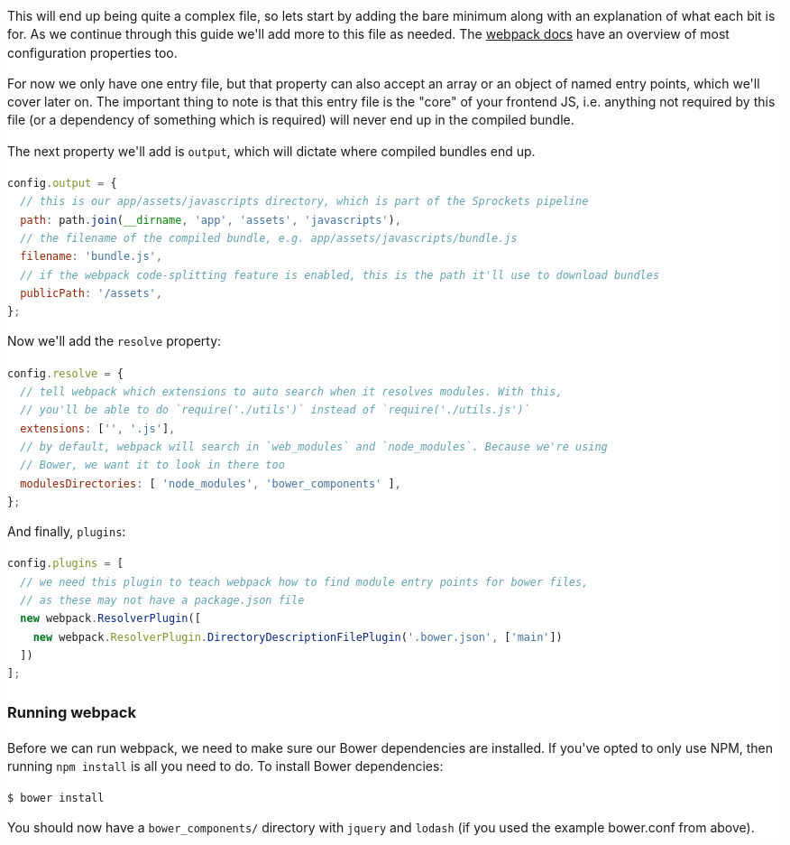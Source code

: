 This will end up being quite a complex file, so lets start by adding the bare minimum along with an explanation of what each bit is for. As we continue through this guide we'll add more to this file as needed. The [webpack docs](https://webpack.github.io/docs/configuration.html) have an overview of most configuration properties too.

For now we only have one entry file, but that property can also accept an array or an object of named entry points, which we'll cover later on. The important thing to note is that this entry file is the "core" of your frontend JS, i.e. anything not required by this file (or a dependency of something which is required) will never end up in the compiled bundle.

The next property we'll add is `output`, which will dictate where compiled bundles end up.

``` javascript
config.output = {
  // this is our app/assets/javascripts directory, which is part of the Sprockets pipeline
  path: path.join(__dirname, 'app', 'assets', 'javascripts'),
  // the filename of the compiled bundle, e.g. app/assets/javascripts/bundle.js
  filename: 'bundle.js',
  // if the webpack code-splitting feature is enabled, this is the path it'll use to download bundles
  publicPath: '/assets',
};
```

Now we'll add the `resolve` property:

``` javascript
config.resolve = {
  // tell webpack which extensions to auto search when it resolves modules. With this,
  // you'll be able to do `require('./utils')` instead of `require('./utils.js')`
  extensions: ['', '.js'],
  // by default, webpack will search in `web_modules` and `node_modules`. Because we're using
  // Bower, we want it to look in there too
  modulesDirectories: [ 'node_modules', 'bower_components' ],
};
```

And finally, `plugins`:

``` javascript
config.plugins = [
  // we need this plugin to teach webpack how to find module entry points for bower files,
  // as these may not have a package.json file
  new webpack.ResolverPlugin([
    new webpack.ResolverPlugin.DirectoryDescriptionFilePlugin('.bower.json', ['main'])
  ])
];
```

### Running webpack

Before we can run webpack, we need to make sure our Bower dependencies are installed. If you've opted to only use NPM, then running `npm install` is all you need to do. To install Bower dependencies:

    $ bower install

You should now have a `bower_components/` directory with `jquery` and `lodash` (if you used the example bower.conf from above).

